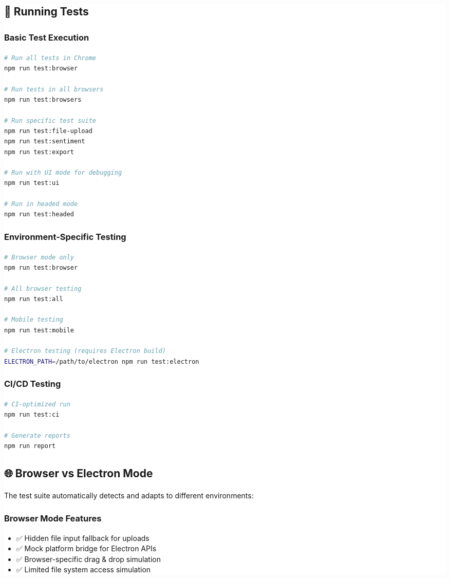 ## 🚀 Running Tests

### Basic Test Execution
```bash
# Run all tests in Chrome
npm run test:browser

# Run tests in all browsers
npm run test:browsers

# Run specific test suite
npm run test:file-upload
npm run test:sentiment
npm run test:export

# Run with UI mode for debugging
npm run test:ui

# Run in headed mode
npm run test:headed
```

### Environment-Specific Testing
```bash
# Browser mode only
npm run test:browser

# All browser testing
npm run test:all

# Mobile testing
npm run test:mobile

# Electron testing (requires Electron build)
ELECTRON_PATH=/path/to/electron npm run test:electron
```

### CI/CD Testing
```bash
# CI-optimized run
npm run test:ci

# Generate reports
npm run report
```

## 🌐 Browser vs Electron Mode

The test suite automatically detects and adapts to different environments:

### Browser Mode Features
- ✅ Hidden file input fallback for uploads
- ✅ Mock platform bridge for Electron APIs
- ✅ Browser-specific drag & drop simulation
- ✅ Limited file system access simulation
